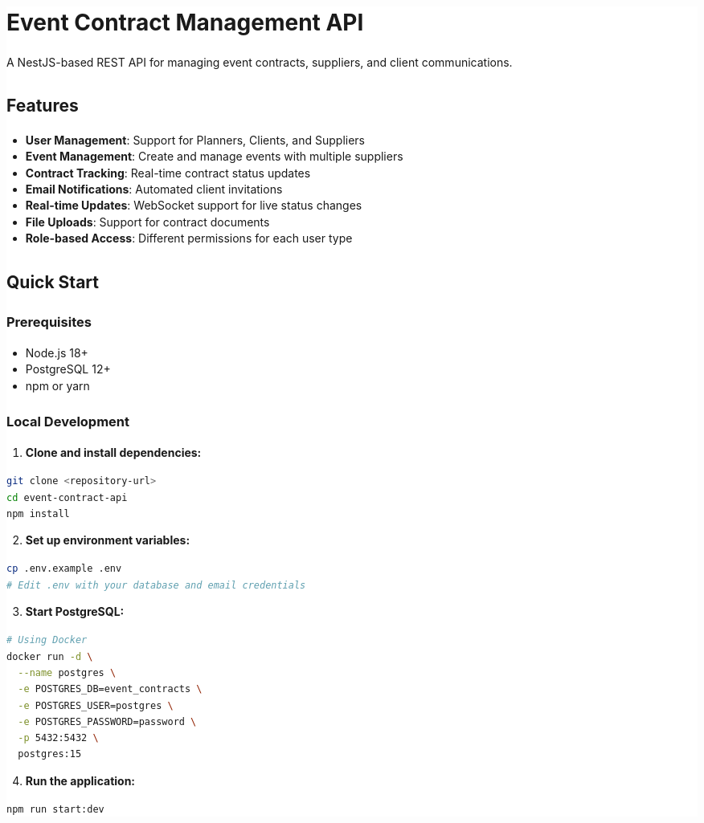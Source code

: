 # Event Contract Management API

A NestJS-based REST API for managing event contracts, suppliers, and client communications.

## Features

- **User Management**: Support for Planners, Clients, and Suppliers
- **Event Management**: Create and manage events with multiple suppliers
- **Contract Tracking**: Real-time contract status updates
- **Email Notifications**: Automated client invitations
- **Real-time Updates**: WebSocket support for live status changes
- **File Uploads**: Support for contract documents
- **Role-based Access**: Different permissions for each user type

## Quick Start

### Prerequisites
- Node.js 18+
- PostgreSQL 12+
- npm or yarn

### Local Development

1. **Clone and install dependencies:**
```bash
git clone <repository-url>
cd event-contract-api
npm install
```

2. **Set up environment variables:**
```bash
cp .env.example .env
# Edit .env with your database and email credentials
```

3. **Start PostgreSQL:**
```bash
# Using Docker
docker run -d \
  --name postgres \
  -e POSTGRES_DB=event_contracts \
  -e POSTGRES_USER=postgres \
  -e POSTGRES_PASSWORD=password \
  -p 5432:5432 \
  postgres:15
```

4. **Run the application:**
```bash
npm run start:dev
```
